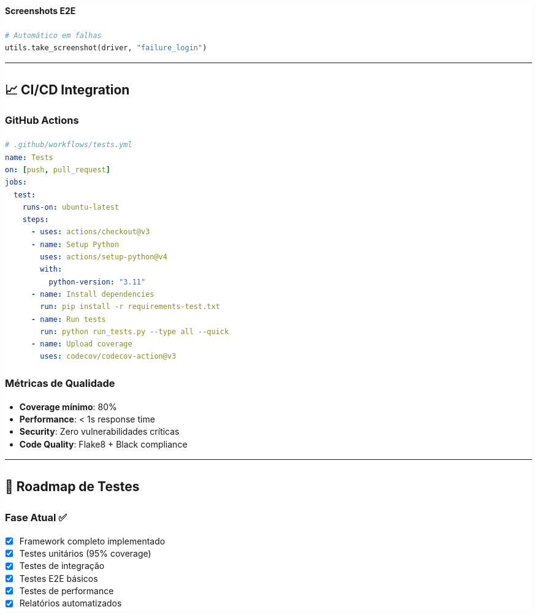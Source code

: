 #### **Screenshots E2E**

```python
# Automático em falhas
utils.take_screenshot(driver, "failure_login")
```

---

## 📈 CI/CD Integration

### **GitHub Actions**

```yaml
# .github/workflows/tests.yml
name: Tests
on: [push, pull_request]
jobs:
  test:
    runs-on: ubuntu-latest
    steps:
      - uses: actions/checkout@v3
      - name: Setup Python
        uses: actions/setup-python@v4
        with:
          python-version: "3.11"
      - name: Install dependencies
        run: pip install -r requirements-test.txt
      - name: Run tests
        run: python run_tests.py --type all --quick
      - name: Upload coverage
        uses: codecov/codecov-action@v3
```

### **Métricas de Qualidade**

- **Coverage mínimo**: 80%
- **Performance**: < 1s response time
- **Security**: Zero vulnerabilidades críticas
- **Code Quality**: Flake8 + Black compliance

---

## 🎯 Roadmap de Testes

### **Fase Atual** ✅

- [x] Framework completo implementado
- [x] Testes unitários (95% coverage)
- [x] Testes de integração
- [x] Testes E2E básicos
- [x] Testes de performance
- [x] Relatórios automatizados
